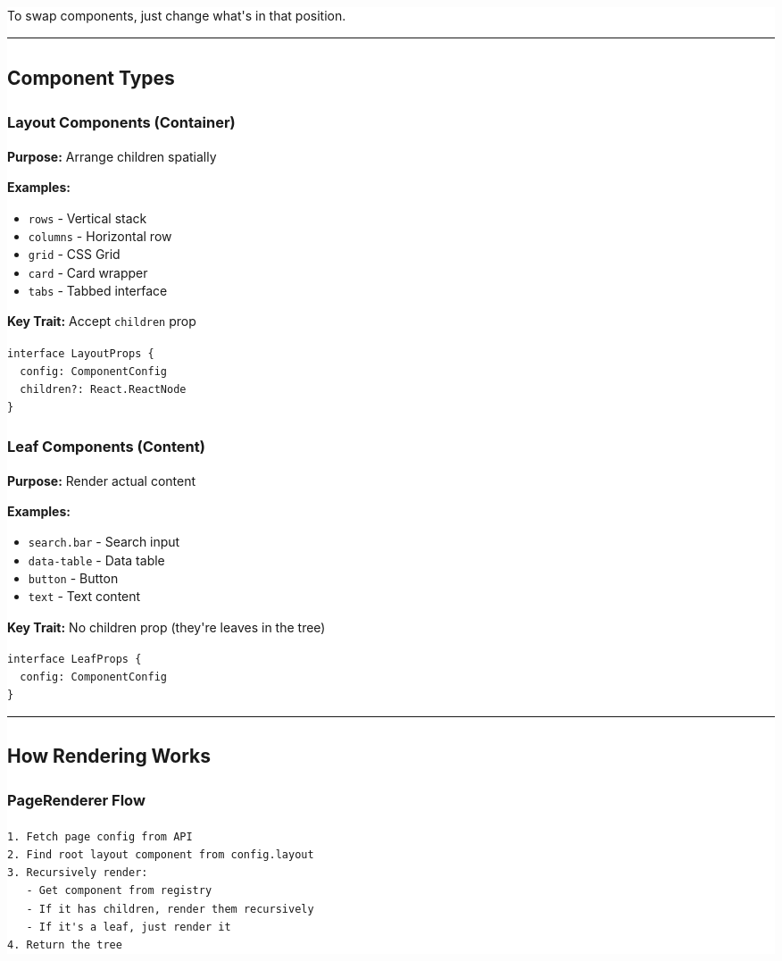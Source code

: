 To swap components, just change what's in that position.

---

## Component Types

### Layout Components (Container)

**Purpose:** Arrange children spatially

**Examples:**
- `rows` - Vertical stack
- `columns` - Horizontal row
- `grid` - CSS Grid
- `card` - Card wrapper
- `tabs` - Tabbed interface

**Key Trait:** Accept `children` prop

```tsx
interface LayoutProps {
  config: ComponentConfig
  children?: React.ReactNode
}
```

### Leaf Components (Content)

**Purpose:** Render actual content

**Examples:**
- `search.bar` - Search input
- `data-table` - Data table
- `button` - Button
- `text` - Text content

**Key Trait:** No children prop (they're leaves in the tree)

```tsx
interface LeafProps {
  config: ComponentConfig
}
```

---

## How Rendering Works

### PageRenderer Flow

```
1. Fetch page config from API
2. Find root layout component from config.layout
3. Recursively render:
   - Get component from registry
   - If it has children, render them recursively
   - If it's a leaf, just render it
4. Return the tree
```

